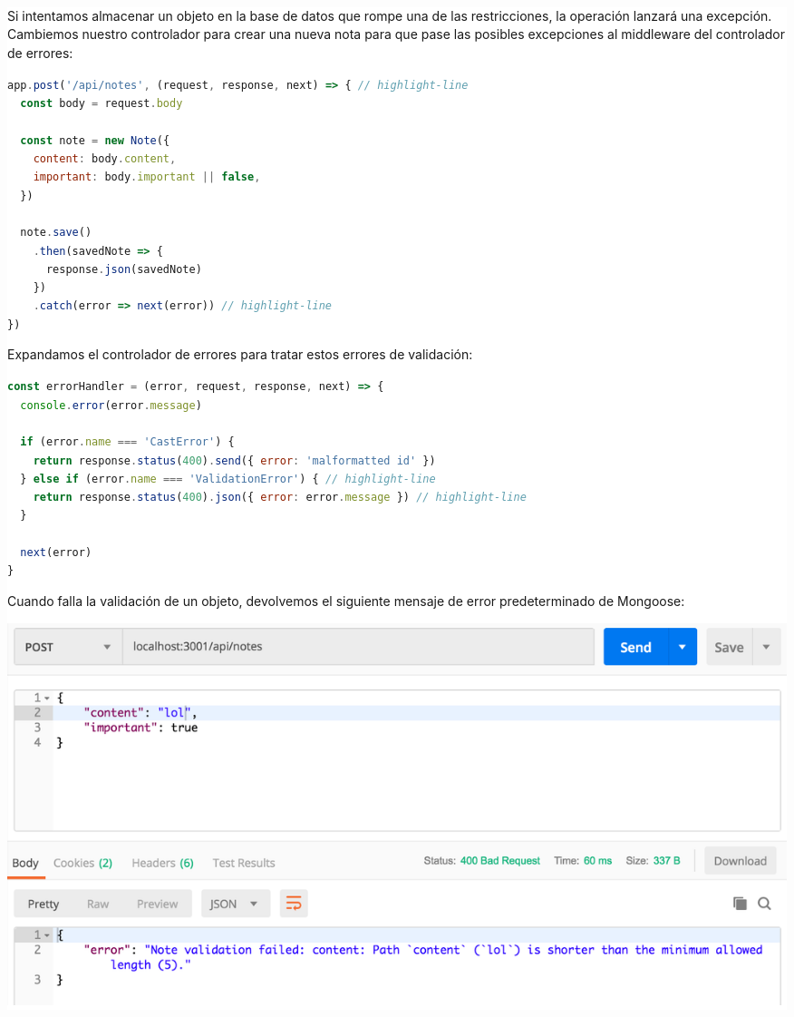 Si intentamos almacenar un objeto en la base de datos que rompe una de las restricciones, la operación lanzará una excepción. Cambiemos nuestro controlador para crear una nueva nota para que pase las posibles excepciones al middleware del controlador de errores:

```js
app.post('/api/notes', (request, response, next) => { // highlight-line
  const body = request.body

  const note = new Note({
    content: body.content,
    important: body.important || false,
  })

  note.save()
    .then(savedNote => {
      response.json(savedNote)
    })
    .catch(error => next(error)) // highlight-line
})
```

Expandamos el controlador de errores para tratar estos errores de validación:

```js
const errorHandler = (error, request, response, next) => {
  console.error(error.message)

  if (error.name === 'CastError') {
    return response.status(400).send({ error: 'malformatted id' })
  } else if (error.name === 'ValidationError') { // highlight-line
    return response.status(400).json({ error: error.message }) // highlight-line
  }

  next(error)
}
```

Cuando falla la validación de un objeto, devolvemos el siguiente mensaje de error predeterminado de Mongoose:

![postman mostrando mensaje de error](../../images/3/50.png)
